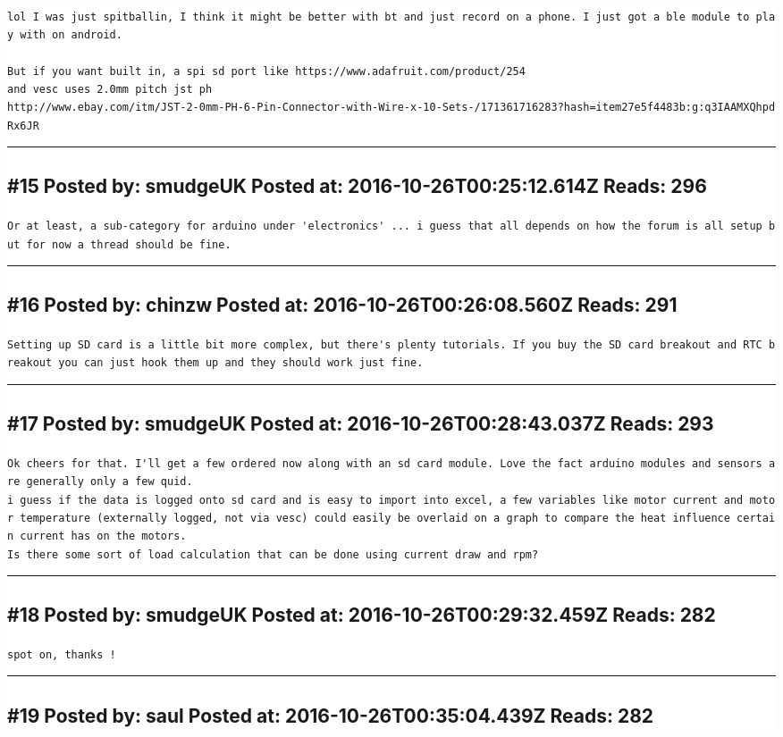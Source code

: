 ```
lol I was just spitballin, I think it might be better with bt and just record on a phone. I just got a ble module to play with on android.

But if you want built in, a spi sd port like https://www.adafruit.com/product/254
and vesc uses 2.0mm pitch jst ph
http://www.ebay.com/itm/JST-2-0mm-PH-6-Pin-Connector-with-Wire-x-10-Sets-/171361716283?hash=item27e5f4483b:g:q3IAAMXQhpdRx6JR
```

---
## \#15 Posted by: smudgeUK Posted at: 2016-10-26T00:25:12.614Z Reads: 296

```
Or at least, a sub-category for arduino under 'electronics' ... i guess that all depends on how the forum is all setup but for now a thread should be fine.
```

---
## \#16 Posted by: chinzw Posted at: 2016-10-26T00:26:08.560Z Reads: 291

```
Setting up SD card is a little bit more complex, but there's plenty tutorials. If you buy the SD card breakout and RTC breakout you can just hook them up and they should work just fine.
```

---
## \#17 Posted by: smudgeUK Posted at: 2016-10-26T00:28:43.037Z Reads: 293

```
Ok cheers for that. I'll get a few ordered now along with an sd card module. Love the fact arduino modules and sensors are generally only a few quid.
i guess if the data is logged onto sd card and is easy to import into excel, a few variables like motor current and motor temperature (externally logged, not via vesc) could easily be overlaid on a graph to compare the heat influence certain current has on the motors.
Is there some sort of load calculation that can be done using current draw and rpm?
```

---
## \#18 Posted by: smudgeUK Posted at: 2016-10-26T00:29:32.459Z Reads: 282

```
spot on, thanks !
```

---
## \#19 Posted by: saul Posted at: 2016-10-26T00:35:04.439Z Reads: 282
